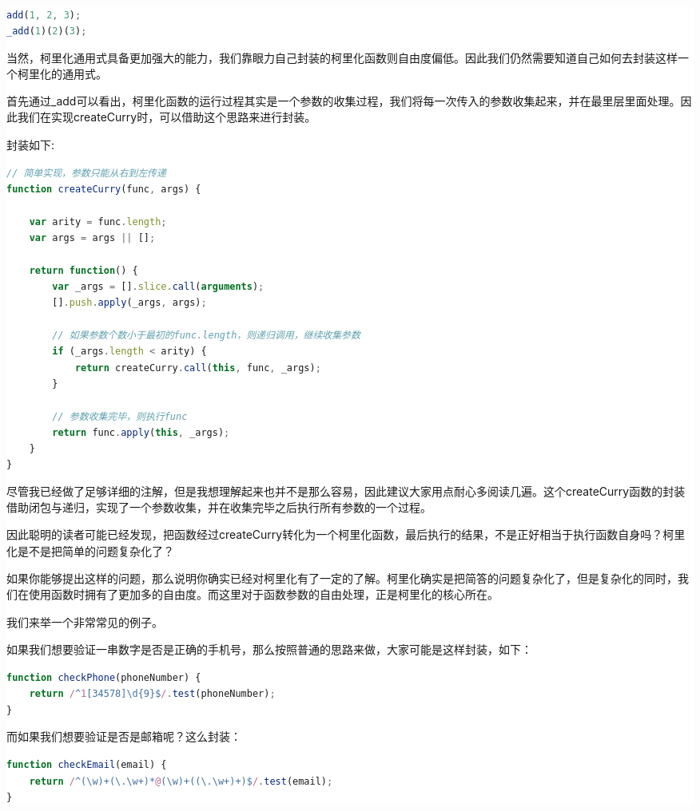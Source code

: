 ```javascript
add(1, 2, 3);
_add(1)(2)(3);
```

当然，柯里化通用式具备更加强大的能力，我们靠眼力自己封装的柯里化函数则自由度偏低。因此我们仍然需要知道自己如何去封装这样一个柯里化的通用式。

首先通过\_add可以看出，柯里化函数的运行过程其实是一个参数的收集过程，我们将每一次传入的参数收集起来，并在最里层里面处理。因此我们在实现createCurry时，可以借助这个思路来进行封装。

封装如下:

```javascript
// 简单实现，参数只能从右到左传递
function createCurry(func, args) {

    var arity = func.length;
    var args = args || [];

    return function() {
        var _args = [].slice.call(arguments);
        [].push.apply(_args, args);

        // 如果参数个数小于最初的func.length，则递归调用，继续收集参数
        if (_args.length < arity) {
            return createCurry.call(this, func, _args);
        }

        // 参数收集完毕，则执行func
        return func.apply(this, _args);
    }
}
```

尽管我已经做了足够详细的注解，但是我想理解起来也并不是那么容易，因此建议大家用点耐心多阅读几遍。这个createCurry函数的封装借助闭包与递归，实现了一个参数收集，并在收集完毕之后执行所有参数的一个过程。

因此聪明的读者可能已经发现，把函数经过createCurry转化为一个柯里化函数，最后执行的结果，不是正好相当于执行函数自身吗？柯里化是不是把简单的问题复杂化了？

如果你能够提出这样的问题，那么说明你确实已经对柯里化有了一定的了解。柯里化确实是把简答的问题复杂化了，但是复杂化的同时，我们在使用函数时拥有了更加多的自由度。而这里对于函数参数的自由处理，正是柯里化的核心所在。

我们来举一个非常常见的例子。

如果我们想要验证一串数字是否是正确的手机号，那么按照普通的思路来做，大家可能是这样封装，如下：

```javascript
function checkPhone(phoneNumber) {
    return /^1[34578]\d{9}$/.test(phoneNumber);
}
```

而如果我们想要验证是否是邮箱呢？这么封装：

```javascript
function checkEmail(email) {
    return /^(\w)+(\.\w+)*@(\w)+((\.\w+)+)$/.test(email);
}
```
